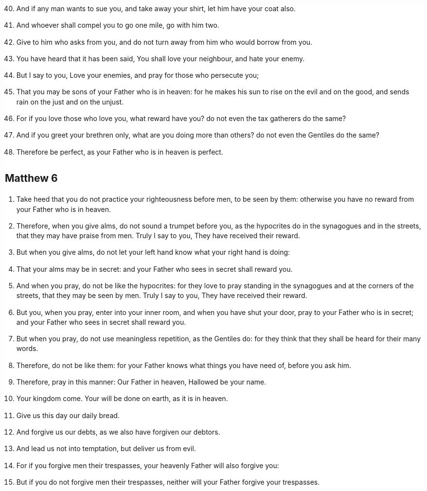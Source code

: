 40. And if any man wants to sue you, and take away your shirt, let him have your coat also.

41. And whoever shall compel you to go one mile, go with him two.

42. Give to him who asks from you, and do not turn away from him who would borrow from you.

43. You have heard that it has been said, You shall love your neighbour, and hate your enemy.

44. But I say to you, Love your enemies, and pray for those who persecute you;

45. That you may be sons of your Father who is in heaven: for he makes his sun to rise on the evil and on the good, and sends rain on the just and on the unjust.

46. For if you love those who love you, what reward have you? do not even the tax gatherers do the same?

47. And if you greet your brethren only, what are you doing more than others? do not even the Gentiles do the same?

48. Therefore be perfect, as your Father who is in heaven is perfect.

## Matthew 6

1. Take heed that you do not practice your righteousness before men, to be seen by them: otherwise you have no reward from your Father who is in heaven.

2. Therefore, when you give alms, do not sound a trumpet before you, as the hypocrites do in the synagogues and in the streets, that they may have praise from men. Truly I say to you, They have received their reward.

3. But when you give alms, do not let your left hand know what your right hand is doing:

4. That your alms may be in secret: and your Father who sees in secret shall reward you.

5. And when you pray, do not be like the hypocrites: for they love to pray standing in the synagogues and at the corners of the streets, that they may be seen by men. Truly I say to you, They have received their reward.

6. But you, when you pray, enter into your inner room, and when you have shut your door, pray to your Father who is in secret; and your Father who sees in secret shall reward you.

7. But when you pray, do not use meaningless repetition, as the Gentiles do: for they think that they shall be heard for their many words.

8. Therefore, do not be like them: for your Father knows what things you have need of, before you ask him.

9. Therefore, pray in this manner: Our Father in heaven, Hallowed be your name.

10. Your kingdom come. Your will be done on earth, as it is in heaven.

11. Give us this day our daily bread.

12. And forgive us our debts, as we also have forgiven our debtors.

13. And lead us not into temptation, but deliver us from evil.

14. For if you forgive men their trespasses, your heavenly Father will also forgive you:

15. But if you do not forgive men their trespasses, neither will your Father forgive your trespasses.
